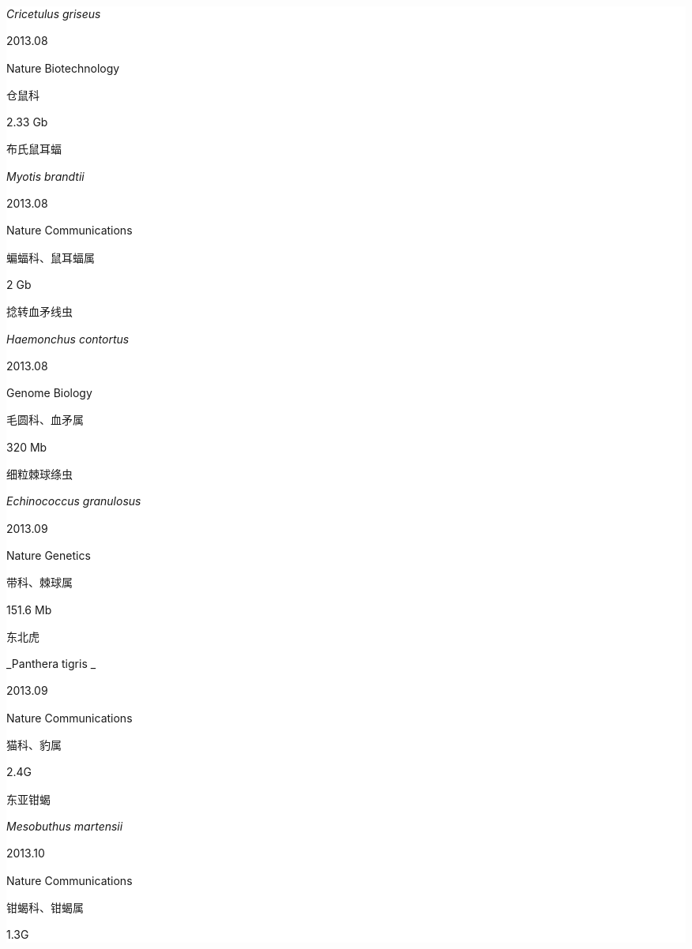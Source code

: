 _Cricetulus griseus_

2013.08

Nature Biotechnology

仓鼠科

2.33 Gb

布氏鼠耳蝠

_Myotis brandtii_

2013.08

Nature Communications

蝙蝠科、鼠耳蝠属

2 Gb

捻转血矛线虫

_Haemonchus contortus_

2013.08

Genome Biology 

毛圆科、血矛属

320 Mb

细粒棘球绦虫

_Echinococcus granulosus_

2013.09

Nature Genetics

带科、棘球属

151.6 Mb

东北虎

_Panthera tigris _

2013.09

Nature Communications

猫科、豹属

2.4G

东亚钳蝎

_Mesobuthus martensii_

2013.10

Nature Communications

钳蝎科、钳蝎属

1.3G